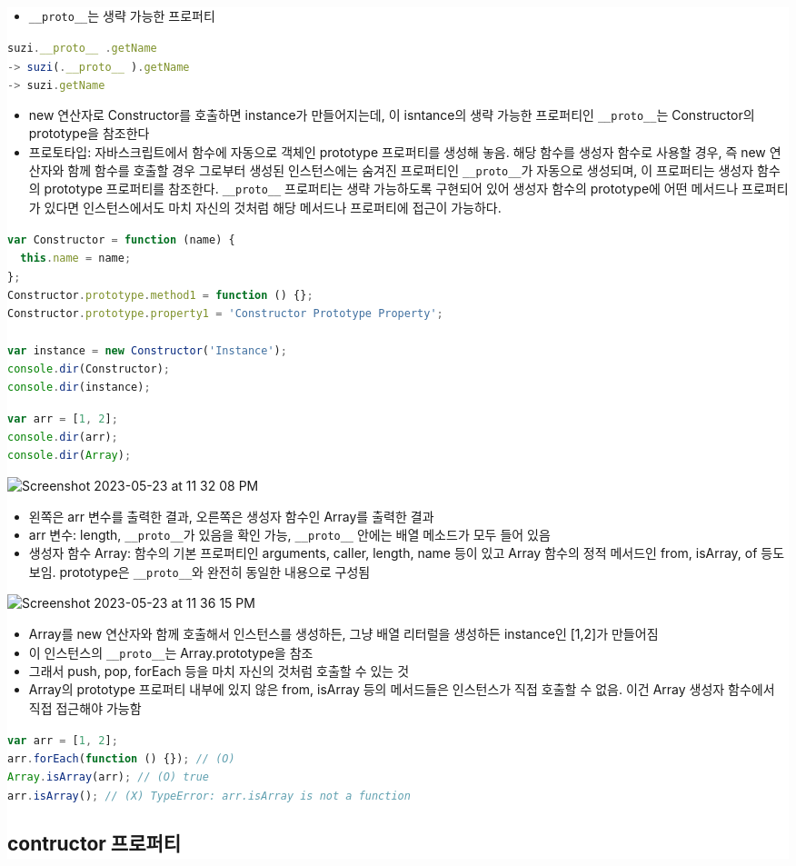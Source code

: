 - `__proto__`는 생략 가능한 프로퍼티

```js
suzi.__proto__ .getName
-> suzi(.__proto__ ).getName
-> suzi.getName
```

- new 연산자로 Constructor를 호출하면 instance가 만들어지는데, 이 isntance의 생략 가능한 프로퍼티인 `__proto__`는 Constructor의 prototype을 참조한다
- 프로토타입: 자바스크립트에서 함수에 자동으로 객체인 prototype 프로퍼티를 생성해 놓음. 해당 함수를 생성자 함수로 사용할 경우, 즉 new 연산자와 함께 함수를 호출할 경우 그로부터 생성된 인스턴스에는 숨겨진 프로퍼티인 `__proto__`가 자동으로 생성되며, 이 프로퍼티는 생성자 함수의 prototype 프로퍼티를 참조한다. `__proto__` 프로퍼티는 생략 가능하도록 구현되어 있어 생성자 함수의 prototype에 어떤 메서드나 프로퍼티가 있다면 인스턴스에서도 마치 자신의 것처럼 해당 메서드나 프로퍼티에 접근이 가능하다.

```js
var Constructor = function (name) {
  this.name = name;
};
Constructor.prototype.method1 = function () {};
Constructor.prototype.property1 = 'Constructor Prototype Property';

var instance = new Constructor('Instance');
console.dir(Constructor);
console.dir(instance);
```

```js
var arr = [1, 2];
console.dir(arr);
console.dir(Array);
```

<img width="560" alt="Screenshot 2023-05-23 at 11 32 08 PM" src="https://github.com/codesquad-members-2023-team6/issue-tracker/assets/96381221/33f577f9-11dd-4ef7-a60b-532e0691d44f">

- 왼쪽은 arr 변수를 출력한 결과, 오른쪽은 생성자 함수인 Array를 출력한 결과
- arr 변수: length, `__proto__`가 있음을 확인 가능, `__proto__` 안에는 배열 메소드가 모두 들어 있음
- 생성자 함수 Array: 함수의 기본 프로퍼티인 arguments, caller, length, name 등이 있고 Array 함수의 정적 메서드인 from, isArray, of 등도 보임. prototype은 `__proto__`와 완전히 동일한 내용으로 구성됨

<img width="552" alt="Screenshot 2023-05-23 at 11 36 15 PM" src="https://github.com/codesquad-members-2023-team6/issue-tracker/assets/96381221/8beff70c-2001-4e0a-a80c-98c3bed5ad64">

- Array를 new 연산자와 함께 호출해서 인스턴스를 생성하든, 그냥 배열 리터럴을 생성하든 instance인 [1,2]가 만들어짐
- 이 인스턴스의 `__proto__`는 Array.prototype을 참조
- 그래서 push, pop, forEach 등을 마치 자신의 것처럼 호출할 수 있는 것
- Array의 prototype 프로퍼티 내부에 있지 않은 from, isArray 등의 메서드들은 인스턴스가 직접 호출할 수 없음. 이건 Array 생성자 함수에서 직접 접근해야 가능함

```js
var arr = [1, 2];
arr.forEach(function () {}); // (O)
Array.isArray(arr); // (O) true
arr.isArray(); // (X) TypeError: arr.isArray is not a function
```

## contructor 프로퍼티
